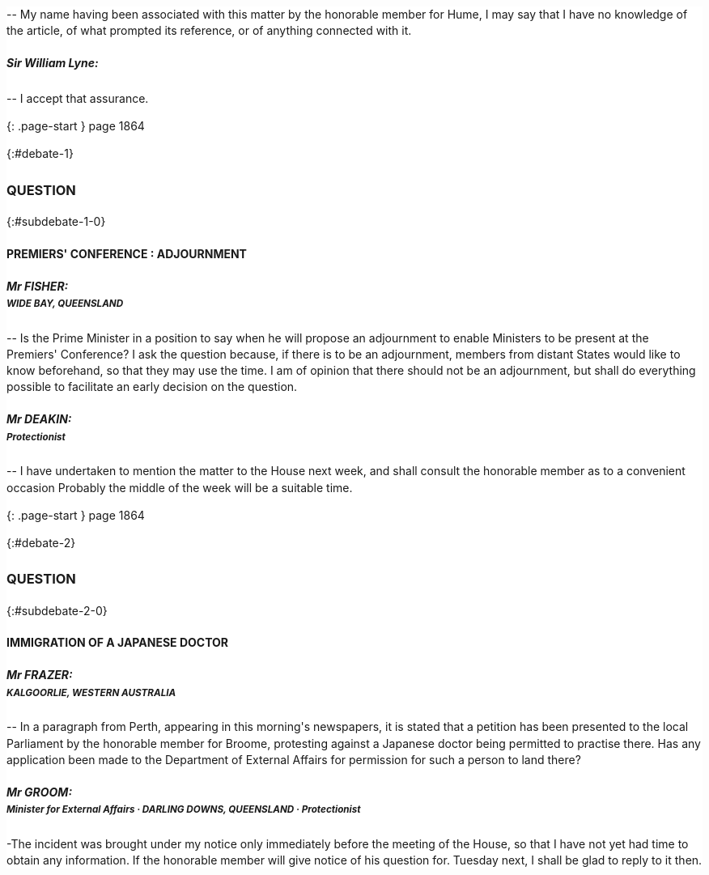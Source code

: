 -- My name having been associated with this matter by the honorable member for Hume, I may say that I have no knowledge of the article, of what prompted its reference, or of anything connected with it. 

##### Sir William Lyne:

-- I accept that assurance. 

{: .page-start }
page 1864

{:#debate-1}
### QUESTION

{:#subdebate-1-0}
#### PREMIERS' CONFERENCE : ADJOURNMENT

##### Mr FISHER:<br><small class="text-muted">WIDE BAY, QUEENSLAND</small>

-- Is the Prime Minister in a position to say when he will propose an adjournment to enable Ministers to be present at the Premiers' Conference? I ask the question because, if there is to be an adjournment, members from distant States would like to know beforehand, so that they may use the time. I am of opinion that there should not be an adjournment, but shall do everything possible to facilitate an early decision on the question. 

##### Mr DEAKIN:<br><small class="text-muted">Protectionist</small>

-- I have undertaken to mention the matter to the House next week, and shall consult the honorable member as to a convenient occasion Probably the middle of the week will be a suitable time. 

{: .page-start }
page 1864

{:#debate-2}
### QUESTION

{:#subdebate-2-0}
#### IMMIGRATION OF A JAPANESE DOCTOR

##### Mr FRAZER:<br><small class="text-muted">KALGOORLIE, WESTERN AUSTRALIA</small>

-- In a paragraph from Perth, appearing in this morning's newspapers, it is stated that a petition has been presented to the local Parliament by the honorable member for Broome, protesting against a Japanese doctor being permitted to practise there. Has any application been made to the Department of External Affairs for permission for such a person to land there? 

##### Mr GROOM:<br><small class="text-muted">Minister for External Affairs &middot; DARLING DOWNS, QUEENSLAND &middot; Protectionist</small>

-The incident was brought under my notice only immediately before the meeting of the House, so that I have not yet had time to obtain any information. If the honorable member will give notice of his question for. Tuesday next, I shall be glad to reply to it then. 
